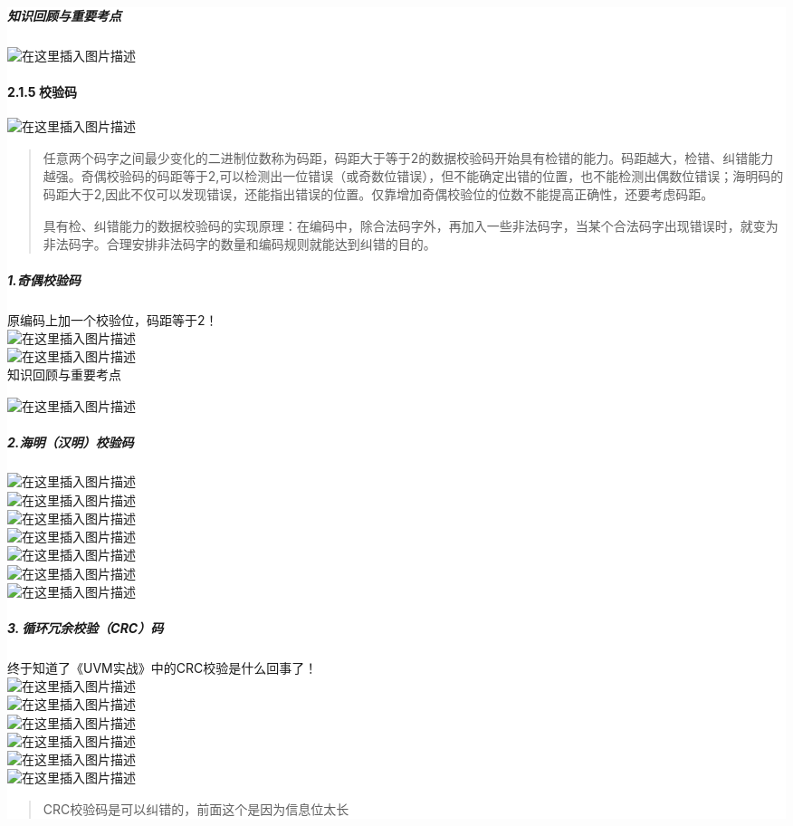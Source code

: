 ##### 知识回顾与重要考点

![在这里插入图片描述](https://i-blog.csdnimg.cn/blog_migrate/add6c5bb518b34784123fe7b73619a9f.png)

#### 2.1.5 校验码

![在这里插入图片描述](https://i-blog.csdnimg.cn/blog_migrate/93e4f1a9a54208fb959fdcb002f7c6bb.png)

> 任意两个码字之间最少变化的二进制位数称为码距，码距大于等于2的数据校验码开始具有检错的能力。码距越大，检错、纠错能力越强。奇偶校验码的码距等于2,可以检测出一位错误（或奇数位错误），但不能确定出错的位置，也不能检测出偶数位错误；海明码的码距大于2,因此不仅可以发现错误，还能指出错误的位置。仅靠增加奇偶校验位的位数不能提高正确性，还要考虑码距。  
>   
> 具有检、纠错能力的数据校验码的实现原理：在编码中，除合法码字外，再加入一些非法码字，当某个合法码字出现错误时，就变为非法码字。合理安排非法码字的数量和编码规则就能达到纠错的目的。

##### 1.奇偶校验码

原编码上加一个校验位，码距等于2！  
![在这里插入图片描述](https://i-blog.csdnimg.cn/blog_migrate/a970ee36dbd145e24b24ae7465936371.png)  
![在这里插入图片描述](https://i-blog.csdnimg.cn/blog_migrate/e051361c7378d7565e9e531151d0c01b.png)  
知识回顾与重要考点

![在这里插入图片描述](https://i-blog.csdnimg.cn/blog_migrate/ecdbffc1c4bc3b60fe4c6f4aa8d2e7d2.png)

##### 2.海明（汉明）校验码

![在这里插入图片描述](https://i-blog.csdnimg.cn/blog_migrate/ef82d56a4c9123c1ac62b4960087b3d7.png)  
![在这里插入图片描述](https://i-blog.csdnimg.cn/blog_migrate/c261e94fd65b5e3f3a031df84dca8759.png)  
![在这里插入图片描述](https://i-blog.csdnimg.cn/blog_migrate/23f22c043b055368a835173b17bab7c2.png)  
![在这里插入图片描述](https://i-blog.csdnimg.cn/blog_migrate/8618f635ddefa41307eeeabccabced35.png)  
![在这里插入图片描述](https://i-blog.csdnimg.cn/blog_migrate/23e0b8bc0c25370fe2e7e81ffe3eac93.png)  
![在这里插入图片描述](https://i-blog.csdnimg.cn/blog_migrate/bbf970905e8ede6037ca72b5f87057f6.png)  
![在这里插入图片描述](https://i-blog.csdnimg.cn/blog_migrate/dd84a82040f97c80c743bc10bbbb46c0.png)

##### 3. 循环冗余校验（CRC）码

终于知道了《UVM实战》中的CRC校验是什么回事了！  
![在这里插入图片描述](https://i-blog.csdnimg.cn/blog_migrate/249fbfb07d9f25b2bc8e40b54a57f41b.png)  
![在这里插入图片描述](https://i-blog.csdnimg.cn/blog_migrate/34535ed57e695cee662b0f6b33f8443f.png)  
![在这里插入图片描述](https://i-blog.csdnimg.cn/blog_migrate/e79227259e72d22c83804c3b8f836e6e.png)  
![在这里插入图片描述](https://i-blog.csdnimg.cn/blog_migrate/5b9613d8943f46257332c0e75c1cd193.png)  
![在这里插入图片描述](https://i-blog.csdnimg.cn/blog_migrate/2dc83b9dd253601d965ddcdbbef9eef2.png)  
![在这里插入图片描述](https://i-blog.csdnimg.cn/blog_migrate/1d91dfb26bed6bbac415fbb90f0ed223.png)

> CRC校验码是可以纠错的，前面这个是因为信息位太长
